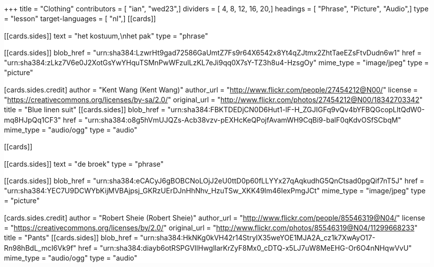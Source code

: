 +++
title = "Clothing"
contributors = [ "ian", "wed23",]
dividers = [ 4, 8, 12, 16, 20,]
headings = [ "Phrase", "Picture", "Audio",]
type = "lesson"
target-languages = [ "nl",]
[[cards]]

[[cards.sides]]
text = "het kostuum,\nhet pak"
type = "phrase"

[[cards.sides]]
blob_href = "urn:sha384:LzwrHt9gad72586GaUmtZ7Fs9r64X6542x8Yt4qZJtmx2ZhtTaeEZsFtvDudn6w1"
href = "urn:sha384:zLkz7V6e0J2XotGsYwYHquTSMnPwWFzulLzKL7eJi9qq0X7sY-TZ3h8u4-HzsgOy"
mime_type = "image/jpeg"
type = "picture"

[cards.sides.credit]
author = "Kent Wang (Kent Wang)"
author_url = "http://www.flickr.com/people/27454212@N00/"
license = "https://creativecommons.org/licenses/by-sa/2.0/"
original_url = "http://www.flickr.com/photos/27454212@N00/18342703342"
title = "Blue linen suit"
[[cards.sides]]
blob_href = "urn:sha384:FBKTDEDjCN0D6Hut1-lF-H_ZGJIGFq9vQv4bYFBQGcopLltQdW0-mq8HJpQq1CF3"
href = "urn:sha384:o8g5hVmUJQZs-Acb38vzv-pEXHcKeQPojfAvamWH9CqBi9-balF0qKdvOSfSCbqM"
mime_type = "audio/ogg"
type = "audio"

[[cards]]

[[cards.sides]]
text = "de broek"
type = "phrase"

[[cards.sides]]
blob_href = "urn:sha384:eCACyJ6gBOBCNoLOjJ2eU0ttD0p60fLLYYx27qAqkudhG5QnCtsad0pgQif7nT5J"
href = "urn:sha384:YEC7U9DCWYbKijMVBAjpsj_GKRzUErDJnHhNhv_HzuTSw_XKK49lm46IexPmgJCt"
mime_type = "image/jpeg"
type = "picture"

[cards.sides.credit]
author = "Robert  Sheie (Robert Sheie)"
author_url = "http://www.flickr.com/people/85546319@N04/"
license = "https://creativecommons.org/licenses/by/2.0/"
original_url = "http://www.flickr.com/photos/85546319@N04/11299668233"
title = "Pants"
[[cards.sides]]
blob_href = "urn:sha384:HkNKg0kVH42r14StryIX35weYOE1MJA2A_cz1k7XwAyO17-Rn98hBdL_mcI6Vk9f"
href = "urn:sha384:diayb6otRSPGVIlHwgllarKrZyF8Mx0_cDTQ-x5LJ7uW8MeEHG-Or6O4nNHqwVvU"
mime_type = "audio/ogg"
type = "audio"
